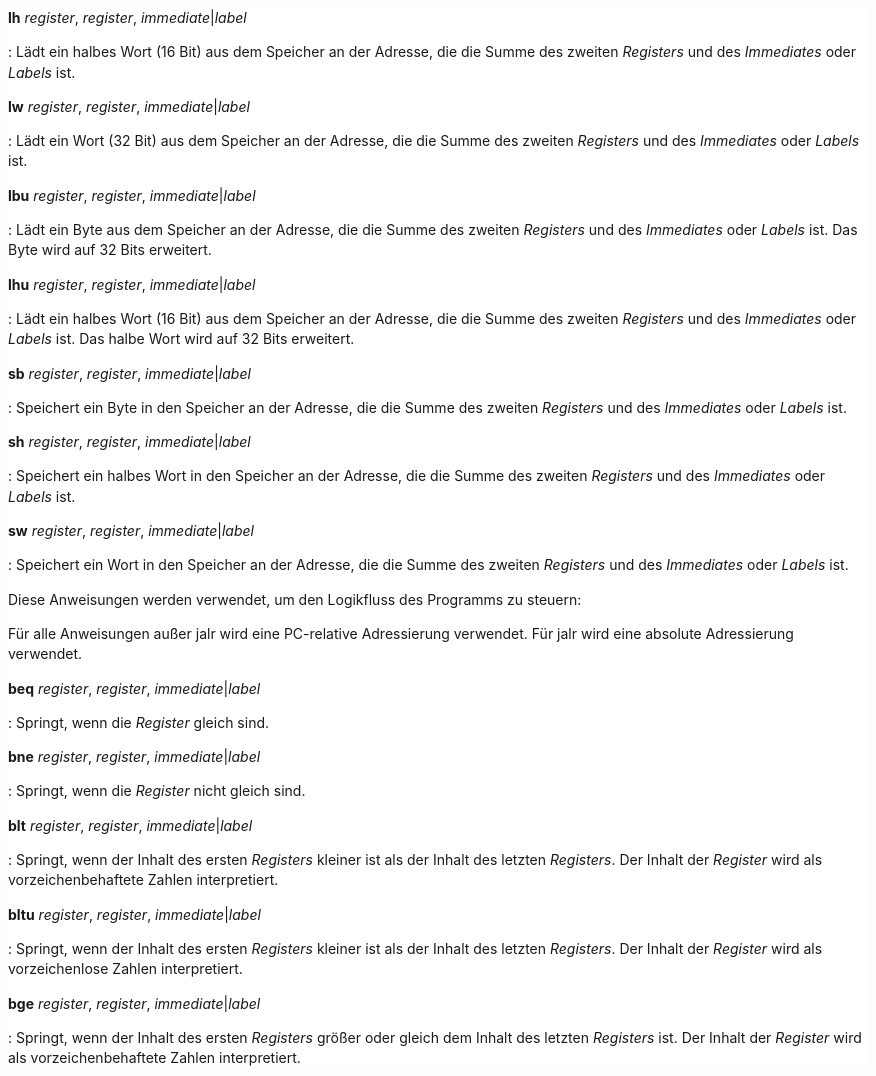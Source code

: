 **lh** *register*, *register*, *immediate*|*label*

: Lädt ein halbes Wort (16 Bit) aus dem Speicher an der Adresse, die die Summe des zweiten *Registers* und des *Immediates* oder *Labels* ist.

**lw** *register*, *register*, *immediate*|*label*

: Lädt ein Wort (32 Bit) aus dem Speicher an der Adresse, die die Summe des zweiten *Registers* und des *Immediates* oder *Labels* ist.

**lbu** *register*, *register*, *immediate*|*label*

: Lädt ein Byte aus dem Speicher an der Adresse, die die Summe des zweiten *Registers* und des *Immediates* oder *Labels* ist. Das Byte wird auf 32 Bits erweitert.

**lhu** *register*, *register*, *immediate*|*label*

: Lädt ein halbes Wort (16 Bit) aus dem Speicher an der Adresse, die die Summe des zweiten *Registers* und des *Immediates* oder *Labels* ist. Das halbe Wort wird auf 32 Bits erweitert.

**sb** *register*, *register*, *immediate*|*label*

: Speichert ein Byte in den Speicher an der Adresse, die die Summe des zweiten *Registers* und des *Immediates* oder *Labels* ist.

**sh** *register*, *register*, *immediate*|*label*

: Speichert ein halbes Wort in den Speicher an der Adresse, die die Summe des zweiten *Registers* und des *Immediates* oder *Labels* ist.

**sw** *register*, *register*, *immediate*|*label*

: Speichert ein Wort in den Speicher an der Adresse, die die Summe des zweiten *Registers* und des *Immediates* oder *Labels* ist.

Diese Anweisungen werden verwendet, um den Logikfluss des Programms zu steuern:

Für alle Anweisungen außer jalr wird eine PC-relative Adressierung verwendet. Für jalr wird eine absolute Adressierung verwendet.

**beq** *register*, *register*, *immediate*|*label*

: Springt, wenn die *Register* gleich sind.

**bne** *register*, *register*, *immediate*|*label*

: Springt, wenn die *Register* nicht gleich sind.

**blt** *register*, *register*, *immediate*|*label*

: Springt, wenn der Inhalt des ersten *Registers* kleiner ist als der Inhalt des letzten *Registers*. Der Inhalt der *Register* wird als vorzeichenbehaftete Zahlen interpretiert.

**bltu** *register*, *register*, *immediate*|*label*

: Springt, wenn der Inhalt des ersten *Registers* kleiner ist als der Inhalt des letzten *Registers*. Der Inhalt der *Register* wird als vorzeichenlose Zahlen interpretiert.

**bge** *register*, *register*, *immediate*|*label*

: Springt, wenn der Inhalt des ersten *Registers* größer oder gleich dem Inhalt des letzten *Registers* ist. Der Inhalt der *Register* wird als vorzeichenbehaftete Zahlen interpretiert.
